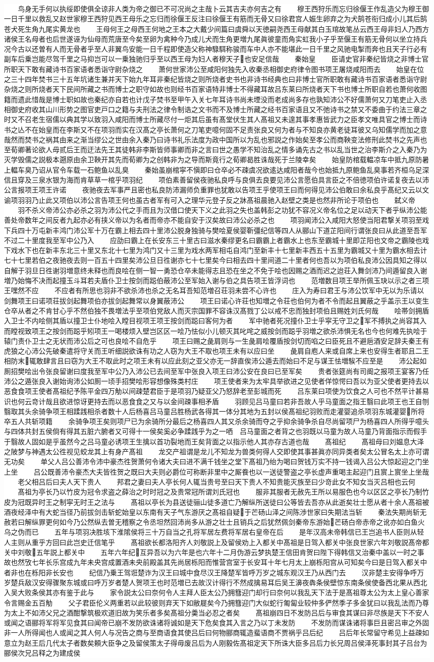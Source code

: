 　　鸟身无手何以执绥即使俱全谅非人类为帝之御已不可况尚之主哉卜云其吉夫亦何吉之有
　　穆王西狩乐而忘归徐偃王作乱造父为穆王御一日千里以救乱又赵世家穆王西狩见西王母乐之忘归而徐偃王反注曰徐偃王有筋而无骨又曰徐君宫人娠生卵弃之为犬鹄苍衔归成小儿其后鹄苍犬死生角九尾实黄龙也
　　王母何王之母西王何地之王本之大戴少间篇曰虞舜以天徳嗣尧西王母献其白玉琯故笔丛云西王母非妇人乃西方诸侯王名母者也后世遂诬为仙母而荒唐至今矣至卵为禽种今乃成儿犬而生角更増九尾眞彼童而角实虹我小子乎至偃王有筋无骨何以坐立持兵况今古以还曽有人而无骨者乎至人非翼鸟安能一日千程即使造父称神騄駬称骏而车中人亦不能堪此一日千里之风驰电掣而奔也且天子行必有副车后乗岂能尽驾千里之马抑岂可以一乗独驰归乎至以西王母为妇人者穆天子也安足信哉
　　秦始皇
　　臣请史官非秦纪皆烧之非博士官所职天下敢有藏诗书百家语者悉诣守尉杂烧之
　　萧何世家沛公至咸阳何独先入收秦丞相御史府律令图书项王屠烧咸阳而去
　　始皇在位之三十四年焚书三十五年坑诸生兼并天下始九年耳非秦纪皆烧之则所烧者史书也非诗书经典也曰非博士官所职敢有藏诗书百家语者悉诣守尉杂烧之则所烧者天下民间所藏之书而博士之职守如故也则经书百家语特非博士不得藏耳故吕东莱曰所烧者天下书也博士所职自若也萧何收图籍而遗此惜哉是博士职如故也秦纪亦自若也计戊子焚书至甲午入关七年耳诗书尚未堙没而老成尚多存也孰知沛公不好儒萧何又刀笔吏止入丞相御史府收其山川形势之图官吏戸口之籍与夫刑法之律令制诰之文书而不及博士所藏之经书百家语且又不弛诗书之禁又不委曲于约法三章之时又不召老生宿儒以典其学以致羽入咸阳而博士所藏尽付一炬其后虽有髙堂伏生其人髙祖又未遑其事孝惠皆武力之臣孝文唯具官之博士而诗书之亾不在始皇而在李斯又不在项羽而实在汉髙之亭长萧何之刀笔吏噫何固不足责张良又何为者与不知良亦黄老徒耳彼又乌知儒学而加之意哉然而焚书之祸其由来之渐当缪公之世由余入秦乃曰诗书礼乐法度为政中国所以为乱也邪説之作始矣至孝公而商鞅变法修刑此焚书之先声也至荀卿著论欲人毋贰后王而迂法先王其徒韩非李斯皆师事卿而非之言曰世之愚学不知治乱之情多诵先古之书以乱当世之治李斯介之入秦乃为灭学毁儒之説极本遡原由余卫鞅开其先而荀卿为之创韩非为之导而斯竟行之荀卿曷胜诛哉死于兰陵幸矣
　　始皇防棺载輼凉车中抵九原防暑上輼车臭乃诏从官令车载一石鲍鱼以乱臭
　　秦始虽崩棺寜不愼即曰仓卒必不疎虞况欲逺达咸阳者哉今也始抵九原鲍鱼乱臭事若齐桓乌足深信且穿及三泉水银为海而肯草草一棺乎项羽纪
　　项伯素善留侯夜驰私良呼与良俱去良要见沛公言愿伯具言臣之不倍徳项伯许诺复夜去以沛公言报项王项王许诺
　　夜驰夜去军事严且密也私良防沛漏师负重罪也犹敢以告项王乎使项王曰而何得见沛公伯敢曰余私良乎髙纪又云以文谕项羽羽乃止此又项伯以沛公言告项王何也虽古者军有可入之理华元登子反之牀髙祖晨驰入赵壁之类是也然非所论于项伯也
　　弑义帝
　　羽不杀义帝沛公亦必杀之羽为沛公代之手而且为汉借口使天下义之此羽之失也盖韩彭之功犹不容况义帝名位之足以动天下者乎纵沛公能善处帝数年之间反者九起亦必有挟义帝以为名者而帝亦不能自安于汉矣故曰沛公必杀之也
　　项羽闻沛公入咸阳大怒使当阳君撃关项羽至戏下兵四十万屯新丰鸿门沛公军十万在霸上相去四十里沛公脱身独骑与樊哙夏侯婴靳彊纪信等四人从郦山下道芷阳间行谓张良曰从此道至吾军不过二十里度我至军中公乃入
　　应劭曰霸上在长安东三十里古曰滋水秦缪更名曰霸霸上者霸水上也东至霸城十里即芷阳也文帝之霸陵也戏下戏水下也在新丰东北三十里又东北十七里为鸿门又十三里为戏水两军相屯自鸿门至新丰十七里新丰西五十五里为霸城又十里为霸水相去计七十七里若伯之夜驰夜去则一百五十四里矣沛公旦日徃谢亦七十七里矣今曰相去四十里间道二十里者何也吾以为项伯私良沛公因具知之得以自解于羽旦日徃谢羽増意终未释也而良哙在侧一智一勇恐仓卒未能得志且恐在坐之不免于哙也因赐之酒而迟之迨荘入舞剑沛乃间遁留良入谢増乃始悔不决而起撞玉斗耳若夫盾仆卫士按剑而跽伯蔽沛公至军始入谢与伯之具告项王皆浮词也
　　范増数目项王举所佩玉玦以示之者三项王嘿然不应
　　不应者有所思也羽非不欲杀沛也杀之无名耳吾知范増召荘羽未尝不心许也
　　庄入为寿曰君王与沛公饮军中无以为乐请以剑舞项王曰诺项荘拔剑起舞项伯亦拔剑起舞常以身翼蔽沛公
　　项王曰诺心许荘也知増之令荘也伯何为者不令而起且翼蔽之乎盖示王以变生仓卒从者之不肯甘心乎不然伯独不畏増法乎至项伯党敌人而灭宗国罪不容诛汉髙戮丁公以戒不忠而独封项伯且赐姓刘氏何哉
　　哙帯剑拥盾入卫士不内哙侧其盾以撞卫士仆地哙入瞠目视项王项王按剑而跽曰客何为者
　　军中驰者死况撞仆卫士乎寜无守卫之军不搏执之尚容其入而瞠视致项王之按剑而跽乎矧项王一喝楼烦入壁岂区区一哙乃怯似小儿顿灭其叱咤之威按剑而跽乎羽増之欲杀沛惧无名也今也何难先执哙于辕门责仆卫士之无状而沛公后之可也良哙不自危乎
　　项王曰赐之彘肩则与一生彘肩哙覆盾按剑切而啗之曰臣死且不避巵酒安足辞夫秦王有虎狼之心沛公先破秦遣将守关而王听细説欲诛有功之人窃为大王不取也项王未有以应曰坐
　　彘肩自庖人来或自席上来也安得生者耶且二王相防末辄敢肆言且曰窃为大王不取此时之项王未有以应此刻之亚父亦无一辞直俟沛公遁去而始曰不足与谋王怯増騃不应至是
　　沛公起如厠招樊哙出令张良留谢曰度我至军中公乃入沛公已去间至军中张良入项王曰沛公安在良曰已至军矣
　　贵者张筵尚有司阍之报项王宴客乃任沛公之遁张良入谢始询沛公如厠一顷手招樊哙形容想像殊类村庄
　　项王使者来为太牢具举欲进之见使者佯惊愕曰吾以为亚父使者更持去以恶食食项王使者髙祖纪予陈平金四万觔以间疎楚君臣于是项羽乃疑亚父乃怒辞老至彭城而死
　　吕东莱曰项使为饮食之人可也不然平计甚易识也何云竒计哉且欲进惊讶更持去而以恶食食之又与以金间疎事相矛盾
　　羽顾见吕马童曰若非吾故人乎马童面之指王翳曰此项王也王自刎翳取其头余骑争项王相蹂践相杀者数十人后杨喜吕马童吕胜杨武各得其一体分其地为五封以侯髙祖纪羽败而走灌婴追杀项羽东城灌婴所将卒五人共斩项籍
　　余骑争项王矣则项尸已为余骑所分最后之杨喜四人其又杀余骑而夺之乎抑余骑争杀自尽尚留项尸为杨喜四人所得乎噫头与四体共封五侯倘有得其五脏六腑者又可得十一侯矣奚必争蹂践乎为之一哂　吕马童面之者背之也羽既以马童为故人马童乃背面指示而假手于翳故人固如是乎虽然今之吕马童必诱项王生擒以首功裂地而王矣背面之以指示他人其亦存古道也哉
　　髙祖纪
　　髙祖母曰刘媪息大泽之陂梦与神遇太公徃视见蛟龙其上有身产髙祖
　　龙交产祖谓是龙儿不知龙为兽类何得人交即使其事甚眞亦同异类者矣太公冒名太上亦可谓无功矣
　　单父人吕公善沛令沛中豪杰徃贺萧何令诸大夫曰进不满千钱坐之堂下髙祖乃绐为喝曰贺钱万实不持一钱谒入吕公大惊起迎之门坐上坐
　　吕公既善沛令豪杰大夫皆徃贺之既曰大夫则必爵位可称断非里中之厮飬也以一送徒警盗之亭长虚声重喝主起迎门且賔上賔坐上坐哉
　　老父相吕后曰夫人天下贵人
　　邦君之妻曰夫人亭长何人辄当贵号至曰天下贵人不知贵能灭族至曰少竒此女不知女当灭吕相也云何
　　髙祖为亭长乃以竹皮为冠令求盗之薛治之时时冠之及贵常冠所谓刘氏冠也
　　服非其服者无赦先王所以易服色也今以区区之亭长乃制竹皮为冠既异时王之制寜无时王之法与
　　髙祖以亭长为县送徒骊山徒多道亡乃解纵所送徒曰公等皆去吾亦从此逝矣壮士愿从者十余人髙祖被酒夜经泽中有大蛇当径乃前拔剑击斩蛇始皇以东南有天子气东游厌之髙祖自疑于芒砀山泽之间陈渉世家曰失期法当斩
　　秦法失期尚斩无赦若曰解纵罪更何如今乃公然纵去曽无稽察之令丞坦然回沛尚多从游之壮士且销兵之后犹然佩剑秦帝东游始芒砀白帝赤帝之讹亦如白鱼火乌之伪而已
　　五年与项羽决胜垓下淮隂侯将三十万自当之孔将军居左费将军居右皇帝在后
　　是年汉高未帝韩信已王岂追书人臣则从轻人主则从重乎方回曰此岂史迁信笔乎
　　髙祖欲长都洛阳齐人刘敬説上及留侯劝上入都关中髙祖是日驾入都关中张良世家六年刘敬説髙帝都关中刘敬五年説上都关中
　　五年六年纪互异吾以为六年是也六年十二月伪游云梦执楚王信田肯贺曰陛下得韩信又治秦中盖以一时之事故也然攷七年长乐宫成九年未央宫成置酒未央前殿盖其先尚居栎阳而惟营宫室于长安耳十年七月太上崩栎阳宫从可知矣今曰是日驾入都关中者非也在栎阳非长安也
　　纪信乃乗王驾诳楚诈为汉王曰城中食尽汉王降楚军皆呼万岁之城东观汉王乃从西门去
　　汉非楚主安得争呼万岁楚兵敌汉安得骤聚东城或曰呼万岁者楚人贺项王也时范増已去故汉计得行不然成擒易耳后吴王濞夜犇条侯壁惊东南条侯使备西北果从西北入吴大败条侯其亦有鉴于此与
　　家令説太公曰奈何令人主拜人臣太公乃拥篲迎门却行曰奈何以我乱天下法于是髙祖尊太公为太上皇心善家令言赐金五百觔
　　父子君臣伦义两重若以此较彼则弃天下如敝屣矣今乃拥篲迎门大似蛇行匍匐业较仲多俨然季子多金犹曰以我乱法而乃尊为太上不如沛父兄之酒酣撃筑极欢道旧故为笑乐者多矣髙祖分羮当必忍之者矣
　　髙祖崩四日不发防吕后与审食其谋曰非尽族是天下不安人或闻之语郦将军将军见食其曰闻帝已崩不发防欲诛诸将诚如是天下危矣食其入言之乃以丁未发防
　　不发防而谋诛诸将事巨且密吕审之外固非一人所得闻也人或闻之其人何人与况告之商与至商语食其使吕后曰何物郦商辄造蜚语商不贾祸乎吕后纪
　　吕后年长常留守希见上益疎如意立为赵王后几代太子者数矣頼大臣争之及留侯策太子得毋废吕后为人刚毅佐髙祖定天下所诛大臣多吕后力长兄周吕侯泽死事封其子吕台为郦侯次兄吕释之为建成侯